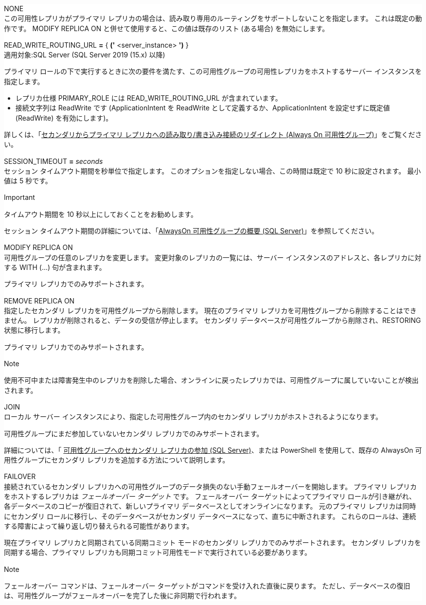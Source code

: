  NONE  
 この可用性レプリカがプライマリ レプリカの場合は、読み取り専用のルーティングをサポートしないことを指定します。 これは既定の動作です。 MODIFY REPLICA ON と併せて使用すると、この値は既存のリスト (ある場合) を無効にします。  

 READ_WRITE_ROUTING_URL **=** { **('** \<server_instance> **')** }  
 適用対象:SQL Server (SQL Server 2019 (15.x) 以降) 

 プライマリ ロールの下で実行するときに次の要件を満たす、この可用性グループの可用性レプリカをホストするサーバー インスタンスを指定します。
-   レプリカ仕様 PRIMARY_ROLE には READ_WRITE_ROUTING_URL が含まれています。
-   接続文字列は ReadWrite です (ApplicationIntent を ReadWrite として定義するか、ApplicationIntent を設定せずに既定値 (ReadWrite) を有効にします)。

詳しくは、「[セカンダリからプライマリ レプリカへの読み取り/書き込み接続のリダイレクト (Always On 可用性グループ)](../../database-engine/availability-groups/windows/secondary-replica-connection-redirection-always-on-availability-groups.md)」をご覧ください。

 SESSION_TIMEOUT **=** _seconds_  
 セッション タイムアウト期間を秒単位で指定します。 このオプションを指定しない場合、この時間は既定で 10 秒に設定されます。 最小値は 5 秒です。  
  
> [!IMPORTANT]  
>  タイムアウト期間を 10 秒以上にしておくことをお勧めします。  
  
 セッション タイムアウト期間の詳細については、「[AlwaysOn 可用性グループの概要 &#40;SQL Server&#41;](../../database-engine/availability-groups/windows/overview-of-always-on-availability-groups-sql-server.md)」を参照してください。  
  
 MODIFY REPLICA ON  
 可用性グループの任意のレプリカを変更します。 変更対象のレプリカの一覧には、サーバー インスタンスのアドレスと、各レプリカに対する WITH (...) 句が含まれます。  
  
 プライマリ レプリカでのみサポートされます。  
  
 REMOVE REPLICA ON  
 指定したセカンダリ レプリカを可用性グループから削除します。 現在のプライマリ レプリカを可用性グループから削除することはできません。 レプリカが削除されると、データの受信が停止します。 セカンダリ データベースが可用性グループから削除され、RESTORING 状態に移行します。  
  
 プライマリ レプリカでのみサポートされます。  
  
> [!NOTE]  
>  使用不可中または障害発生中のレプリカを削除した場合、オンラインに戻ったレプリカでは、可用性グループに属していないことが検出されます。  
  
 JOIN  
 ローカル サーバー インスタンスにより、指定した可用性グループ内のセカンダリ レプリカがホストされるようになります。  
  
 可用性グループにまだ参加していないセカンダリ レプリカでのみサポートされます。  
  
 詳細については、「 [可用性グループへのセカンダリ レプリカの参加 &#40;SQL Server&#41;](../../database-engine/availability-groups/windows/join-a-secondary-replica-to-an-availability-group-sql-server.md)、または PowerShell を使用して、既存の AlwaysOn 可用性グループにセカンダリ レプリカを追加する方法について説明します。  
  
 FAILOVER  
接続されているセカンダリ レプリカへの可用性グループのデータ損失のない手動フェールオーバーを開始します。 プライマリ レプリカをホストするレプリカは *フェールオーバー ターゲット* です。  フェールオーバー ターゲットによってプライマリ ロールが引き継がれ、各データベースのコピーが復旧されて、新しいプライマリ データベースとしてオンラインになります。 元のプライマリ レプリカは同時にセカンダリ ロールに移行し、そのデータベースがセカンダリ データベースになって、直ちに中断されます。 これらのロールは、連続する障害によって繰り返し切り替えられる可能性があります。  
  
 現在プライマリ レプリカと同期されている同期コミット モードのセカンダリ レプリカでのみサポートされます。 セカンダリ レプリカを同期する場合、プライマリ レプリカも同期コミット可用性モードで実行されている必要があります。  
  
> [!NOTE]  
>  フェールオーバー コマンドは、フェールオーバー ターゲットがコマンドを受け入れた直後に戻ります。 ただし、データベースの復旧は、可用性グループがフェールオーバーを完了した後に非同期で行われます。  
  